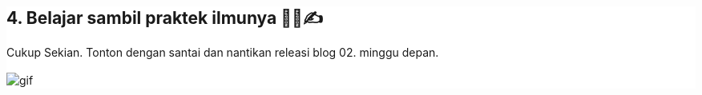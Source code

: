 
## 4. Belajar sambil praktek ilmunya 👀📜✍️

<iframe width="560" height="315" src="https://www.youtube.com/embed/71a2zeC71gk?si=jr9GPSxJMFUWmJ6X" title="YouTube video player" frameborder="0" allow="accelerometer; autoplay; clipboard-write; encrypted-media; gyroscope; picture-in-picture; web-share" referrerpolicy="strict-origin-when-cross-origin" allowfullscreen></iframe>

Cukup Sekian. Tonton dengan santai dan nantikan releasi blog 02. minggu depan.

![gif](https://media.tenor.com/13pXqJxFzhIAAAAM/slow-loop-koharu-minagi.gif)
